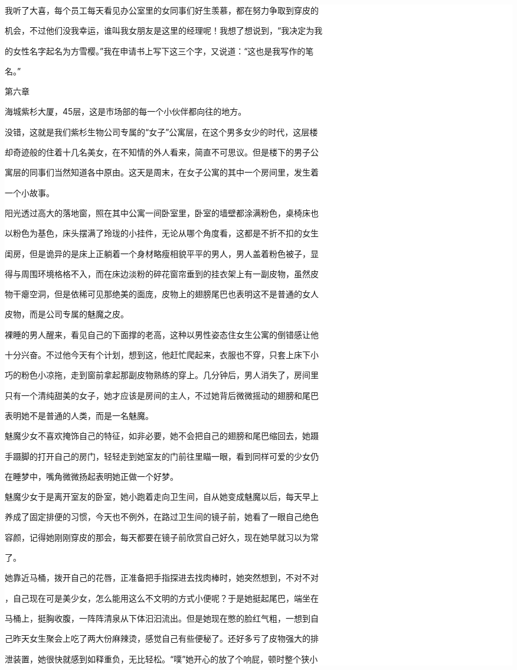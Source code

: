 我听了大喜，每个员工每天看见办公室里的女同事们好生羡慕，都在努力争取到穿皮的

机会，不过他们没我幸运，谁叫我女朋友是这里的经理呢！我想了想说到，“我决定为我

的女性名字起名为方雪樱。”我在申请书上写下这三个字，又说道：“这也是我写作的笔

名。”

第六章

海城紫杉大厦，45层，这是市场部的每一个小伙伴都向往的地方。

没错，这就是我们紫杉生物公司专属的“女子”公寓层，在这个男多女少的时代，这层楼

却奇迹般的住着十几名美女，在不知情的外人看来，简直不可思议。但是楼下的男子公

寓层的同事们当然知道各中原由。这天是周末，在女子公寓的其中一个房间里，发生着

一个小故事。

阳光透过高大的落地窗，照在其中公寓一间卧室里，卧室的墙壁都涂满粉色，桌椅床也

以粉色为基色，床头摆满了玲珑的小挂件，无论从哪个角度看，这都是不折不扣的女生

闺房，但是诡异的是床上正躺着一个身材略瘦相貌平平的男人，男人盖着粉色被子，显

得与周围环境格格不入，而在床边淡粉的碎花窗帘垂到的挂衣架上有一副皮物，虽然皮

物干瘪空洞，但是依稀可见那绝美的面庞，皮物上的翅膀尾巴也表明这不是普通的女人

皮物，而是公司专属的魅魔之皮。

裸睡的男人醒来，看见自己的下面撑的老高，这种以男性姿态住女生公寓的倒错感让他

十分兴奋。不过他今天有个计划，想到这，他赶忙爬起来，衣服也不穿，只套上床下小

巧的粉色小凉拖，走到窗前拿起那副皮物熟练的穿上。几分钟后，男人消失了，房间里

只有一个清纯甜美的女子，她才应该是房间的主人，不过她背后微微摇动的翅膀和尾巴

表明她不是普通的人类，而是一名魅魔。

魅魔少女不喜欢掩饰自己的特征，如非必要，她不会把自己的翅膀和尾巴缩回去，她蹑

手蹑脚的打开自己的房门，轻轻走到她室友的门前往里瞄一眼，看到同样可爱的少女仍

在睡梦中，嘴角微微扬起表明她正做一个好梦。

魅魔少女于是离开室友的卧室，她小跑着走向卫生间，自从她变成魅魔以后，每天早上

养成了固定排便的习惯，今天也不例外，在路过卫生间的镜子前，她看了一眼自己绝色

容颜，记得她刚刚穿皮的那会，每天都要在镜子前欣赏自己好久，现在她早就习以为常

了。

她靠近马桶，拨开自己的花唇，正准备把手指探进去找肉棒时，她突然想到，不对不对

，自己现在可是美少女，怎么能用这么不文明的方式小便呢？于是她挺起尾巴，端坐在

马桶上，挺胸收腹，一阵阵清泉从下体汩汩流出。但是她现在憋的脸红气粗，一想到自

己昨天女生聚会上吃了两大份麻辣烫，感觉自己有些便秘了。还好多亏了皮物强大的排

泄装置，她很快就感到如释重负，无比轻松。“噗”她开心的放了个响屁，顿时整个狭小
